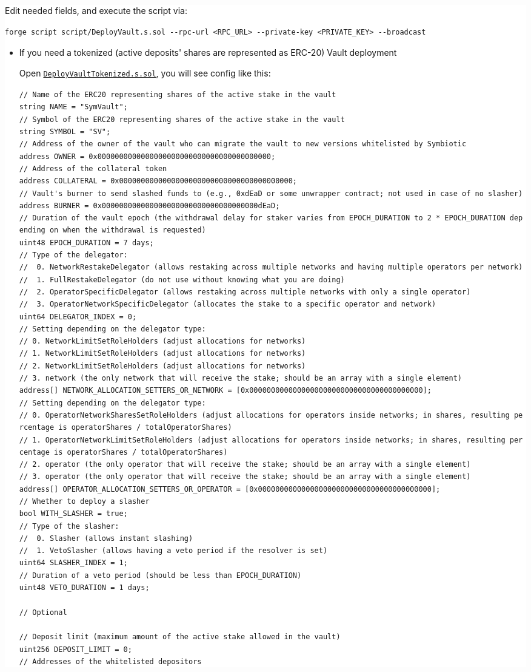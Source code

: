   Edit needed fields, and execute the script via:

  ```
  forge script script/DeployVault.s.sol --rpc-url <RPC_URL> --private-key <PRIVATE_KEY> --broadcast
  ```

- If you need a tokenized (active deposits' shares are represented as ERC-20) Vault deployment

  Open [`DeployVaultTokenized.s.sol`](./script/DeployVaultTokenized.s.sol), you will see config like this:

  ```solidity
  // Name of the ERC20 representing shares of the active stake in the vault
  string NAME = "SymVault";
  // Symbol of the ERC20 representing shares of the active stake in the vault
  string SYMBOL = "SV";
  // Address of the owner of the vault who can migrate the vault to new versions whitelisted by Symbiotic
  address OWNER = 0x0000000000000000000000000000000000000000;
  // Address of the collateral token
  address COLLATERAL = 0x0000000000000000000000000000000000000000;
  // Vault's burner to send slashed funds to (e.g., 0xdEaD or some unwrapper contract; not used in case of no slasher)
  address BURNER = 0x000000000000000000000000000000000000dEaD;
  // Duration of the vault epoch (the withdrawal delay for staker varies from EPOCH_DURATION to 2 * EPOCH_DURATION depending on when the withdrawal is requested)
  uint48 EPOCH_DURATION = 7 days;
  // Type of the delegator:
  //  0. NetworkRestakeDelegator (allows restaking across multiple networks and having multiple operators per network)
  //  1. FullRestakeDelegator (do not use without knowing what you are doing)
  //  2. OperatorSpecificDelegator (allows restaking across multiple networks with only a single operator)
  //  3. OperatorNetworkSpecificDelegator (allocates the stake to a specific operator and network)
  uint64 DELEGATOR_INDEX = 0;
  // Setting depending on the delegator type:
  // 0. NetworkLimitSetRoleHolders (adjust allocations for networks)
  // 1. NetworkLimitSetRoleHolders (adjust allocations for networks)
  // 2. NetworkLimitSetRoleHolders (adjust allocations for networks)
  // 3. network (the only network that will receive the stake; should be an array with a single element)
  address[] NETWORK_ALLOCATION_SETTERS_OR_NETWORK = [0x0000000000000000000000000000000000000000];
  // Setting depending on the delegator type:
  // 0. OperatorNetworkSharesSetRoleHolders (adjust allocations for operators inside networks; in shares, resulting percentage is operatorShares / totalOperatorShares)
  // 1. OperatorNetworkLimitSetRoleHolders (adjust allocations for operators inside networks; in shares, resulting percentage is operatorShares / totalOperatorShares)
  // 2. operator (the only operator that will receive the stake; should be an array with a single element)
  // 3. operator (the only operator that will receive the stake; should be an array with a single element)
  address[] OPERATOR_ALLOCATION_SETTERS_OR_OPERATOR = [0x0000000000000000000000000000000000000000];
  // Whether to deploy a slasher
  bool WITH_SLASHER = true;
  // Type of the slasher:
  //  0. Slasher (allows instant slashing)
  //  1. VetoSlasher (allows having a veto period if the resolver is set)
  uint64 SLASHER_INDEX = 1;
  // Duration of a veto period (should be less than EPOCH_DURATION)
  uint48 VETO_DURATION = 1 days;

  // Optional

  // Deposit limit (maximum amount of the active stake allowed in the vault)
  uint256 DEPOSIT_LIMIT = 0;
  // Addresses of the whitelisted depositors
  ```